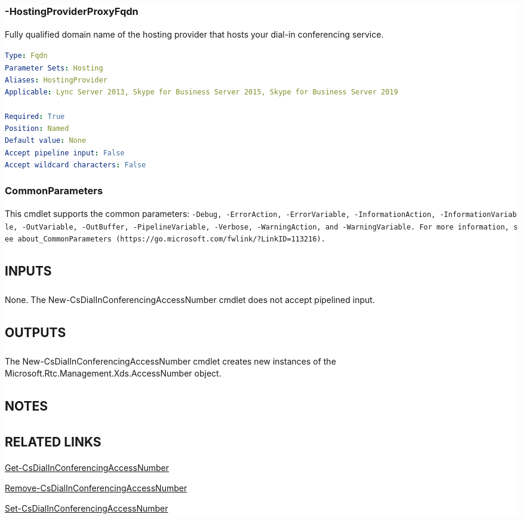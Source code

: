 ### -HostingProviderProxyFqdn
Fully qualified domain name of the hosting provider that hosts your dial-in conferencing service.

```yaml
Type: Fqdn
Parameter Sets: Hosting
Aliases: HostingProvider
Applicable: Lync Server 2013, Skype for Business Server 2015, Skype for Business Server 2019

Required: True
Position: Named
Default value: None
Accept pipeline input: False
Accept wildcard characters: False
```

### CommonParameters
This cmdlet supports the common parameters: `-Debug, -ErrorAction, -ErrorVariable, -InformationAction, -InformationVariable, -OutVariable, -OutBuffer, -PipelineVariable, -Verbose, -WarningAction, and -WarningVariable. For more information, see about_CommonParameters (https://go.microsoft.com/fwlink/?LinkID=113216).`

## INPUTS

###  
None.
The New-CsDialInConferencingAccessNumber cmdlet does not accept pipelined input.

## OUTPUTS


###  
The New-CsDialInConferencingAccessNumber cmdlet creates new instances of the Microsoft.Rtc.Management.Xds.AccessNumber object.

## NOTES

## RELATED LINKS

[Get-CsDialInConferencingAccessNumber](Get-CsDialInConferencingAccessNumber.md)

[Remove-CsDialInConferencingAccessNumber](Remove-CsDialInConferencingAccessNumber.md)

[Set-CsDialInConferencingAccessNumber](Set-CsDialInConferencingAccessNumber.md)



